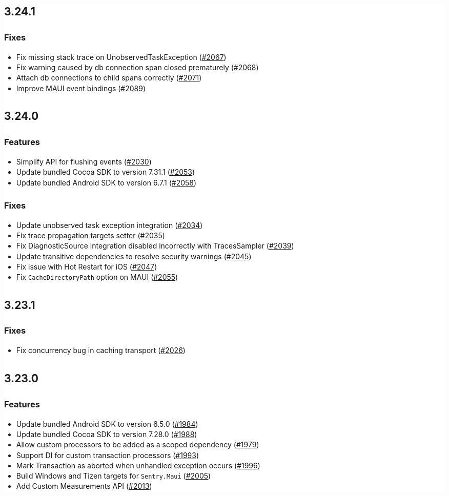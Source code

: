 ## 3.24.1

### Fixes

- Fix missing stack trace on UnobservedTaskException ([#2067](https://github.com/getsentry/sentry-dotnet/pull/2067))
- Fix warning caused by db connection span closed prematurely ([#2068](https://github.com/getsentry/sentry-dotnet/pull/2068))
- Attach db connections to child spans correctly ([#2071](https://github.com/getsentry/sentry-dotnet/pull/2071))
- Improve MAUI event bindings ([#2089](https://github.com/getsentry/sentry-dotnet/pull/2089))

## 3.24.0

### Features

- Simplify API for flushing events ([#2030](https://github.com/getsentry/sentry-dotnet/pull/2030))
- Update bundled Cocoa SDK to version 7.31.1 ([#2053](https://github.com/getsentry/sentry-dotnet/pull/2053))
- Update bundled Android SDK to version 6.7.1 ([#2058](https://github.com/getsentry/sentry-dotnet/pull/2058))

### Fixes

- Update unobserved task exception integration ([#2034](https://github.com/getsentry/sentry-dotnet/pull/2034))
- Fix trace propagation targets setter ([#2035](https://github.com/getsentry/sentry-dotnet/pull/2035))
- Fix DiagnosticSource integration disabled incorrectly with TracesSampler ([#2039](https://github.com/getsentry/sentry-dotnet/pull/2039))
- Update transitive dependencies to resolve security warnings ([#2045](https://github.com/getsentry/sentry-dotnet/pull/2045))
- Fix issue with Hot Restart for iOS ([#2047](https://github.com/getsentry/sentry-dotnet/pull/2047))
- Fix `CacheDirectoryPath` option on MAUI ([#2055](https://github.com/getsentry/sentry-dotnet/pull/2055))

## 3.23.1

### Fixes

- Fix concurrency bug in caching transport ([#2026](https://github.com/getsentry/sentry-dotnet/pull/2026))

## 3.23.0

### Features

- Update bundled Android SDK to version 6.5.0 ([#1984](https://github.com/getsentry/sentry-dotnet/pull/1984))
- Update bundled Cocoa SDK to version 7.28.0 ([#1988](https://github.com/getsentry/sentry-dotnet/pull/1988))
- Allow custom processors to be added as a scoped dependency ([#1979](https://github.com/getsentry/sentry-dotnet/pull/1979))
- Support DI for custom transaction processors ([#1993](https://github.com/getsentry/sentry-dotnet/pull/1993))
- Mark Transaction as aborted when unhandled exception occurs ([#1996](https://github.com/getsentry/sentry-dotnet/pull/1996))
- Build Windows and Tizen targets for `Sentry.Maui` ([#2005](https://github.com/getsentry/sentry-dotnet/pull/2005))
- Add Custom Measurements API ([#2013](https://github.com/getsentry/sentry-dotnet/pull/2013))